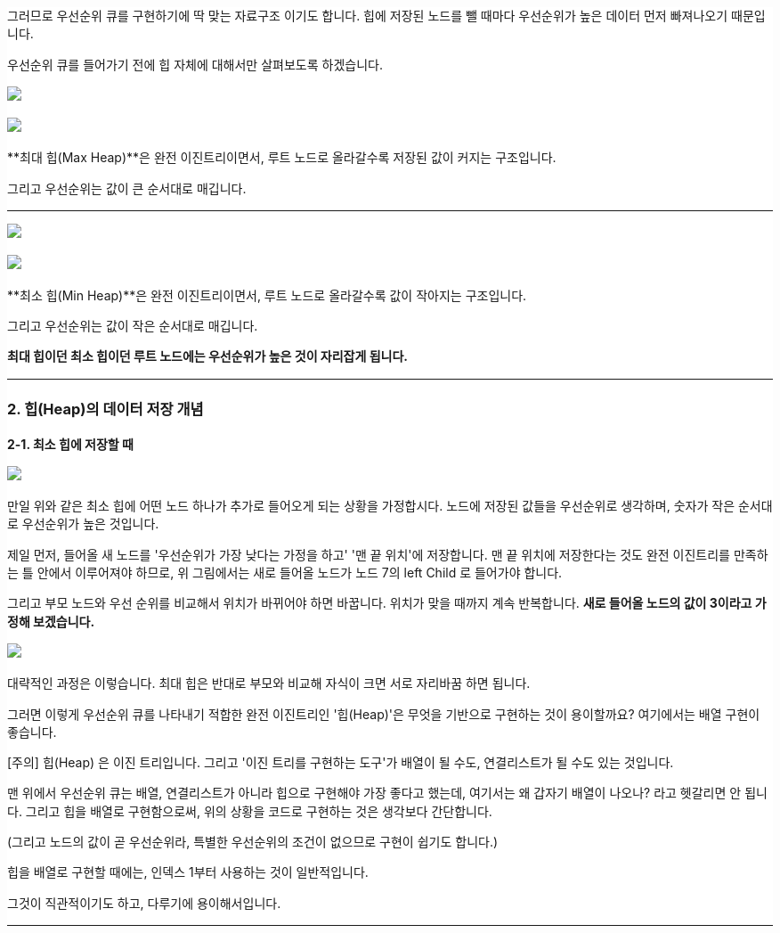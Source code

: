 그러므로 우선순위 큐를 구현하기에 딱 맞는 자료구조 이기도 합니다. 힙에 저장된 노드를 뺄 때마다 우선순위가 높은 데이터 먼저 빠져나오기 때문입니다.

우선순위 큐를 들어가기 전에 힙 자체에 대해서만 살펴보도록 하겠습니다.

![](https://i.imgur.com/DeV6W7U.png)

![](https://i.imgur.com/oP565GF.png)

**최대 힙(Max Heap)**은 완전 이진트리이면서, 루트 노드로 올라갈수록 저장된 값이 커지는 구조입니다.

그리고 우선순위는 값이 큰 순서대로 매깁니다.

------

![](https://i.imgur.com/lvXIQ8L.png)

![](https://i.imgur.com/0gRgL8r.png)

**최소 힙(Min Heap)**은 완전 이진트리이면서, 루트 노드로 올라갈수록 값이 작아지는 구조입니다.

그리고 우선순위는 값이 작은 순서대로 매깁니다.

**최대 힙이던 최소 힙이던 루트 노드에는 우선순위가 높은 것이 자리잡게 됩니다.**

------

### **2. 힙(Heap)의 데이터 저장 개념**

**2-1. 최소 힙에 저장할 때**

![](https://i.imgur.com/lvXIQ8L.png)

 만일 위와 같은 최소 힙에 어떤 노드 하나가 추가로 들어오게 되는 상황을 가정합시다. 노드에 저장된 값들을 우선순위로 생각하며, 숫자가 작은 순서대로 우선순위가 높은 것입니다.

 제일 먼저, 들어올 새 노드를 '우선순위가 가장 낮다는 가정을 하고' '맨 끝 위치'에 저장합니다. 맨 끝 위치에 저장한다는 것도 완전 이진트리를 만족하는 틀 안에서 이루어져야 하므로, 위 그림에서는 새로 들어올 노드가 노드 7의 left Child 로 들어가야 합니다.

그리고 부모 노드와 우선 순위를 비교해서 위치가 바뀌어야 하면 바꿉니다. 위치가 맞을 때까지 계속 반복합니다. **새로 들어올 노드의 값이 3이라고 가정해 보겠습니다.**

![](https://i.imgur.com/VeuoJbK.png)

대략적인 과정은 이렇습니다. 최대 힙은 반대로 부모와 비교해 자식이 크면 서로 자리바꿈 하면 됩니다.

그러면 이렇게 우선순위 큐를 나타내기 적합한 완전 이진트리인 '힙(Heap)'은 무엇을 기반으로 구현하는 것이 용이할까요? 여기에서는 배열 구현이 좋습니다.

[주의] 힙(Heap) 은 이진 트리입니다. 그리고 '이진 트리를 구현하는 도구'가 배열이 될 수도, 연결리스트가 될 수도 있는 것입니다. 

맨 위에서 우선순위 큐는 배열, 연결리스트가 아니라 힙으로 구현해야 가장 좋다고 했는데, 여기서는 왜 갑자기 배열이 나오나? 라고 헷갈리면 안 됩니다. 그리고 힙을 배열로 구현함으로써, 위의 상황을 코드로 구현하는 것은 생각보다 간단합니다.

(그리고 노드의 값이 곧 우선순위라, 특별한 우선순위의 조건이 없으므로 구현이 쉽기도 합니다.)

힙을 배열로 구현할 때에는, 인덱스 1부터 사용하는 것이 일반적입니다.

그것이 직관적이기도 하고, 다루기에 용이해서입니다.

------

